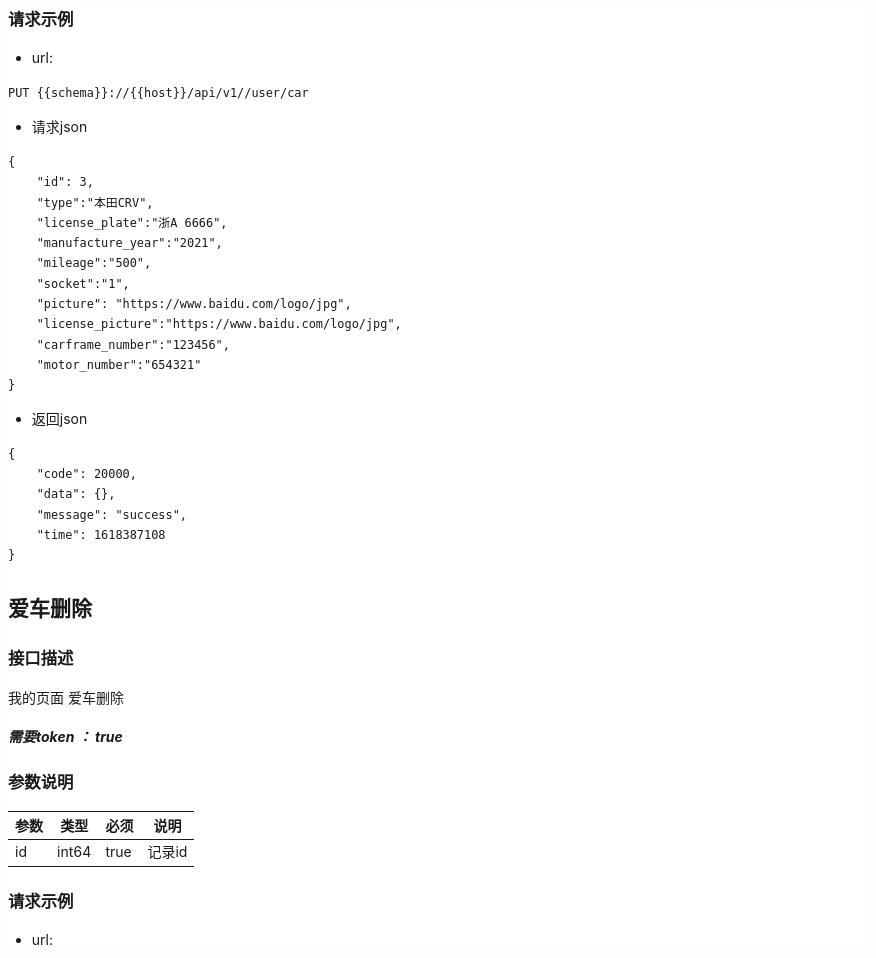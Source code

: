 
### 请求示例

- url:

```
PUT {{schema}}://{{host}}/api/v1//user/car
```

-  请求json

```
{
    "id": 3,
    "type":"本田CRV",
    "license_plate":"浙A 6666",
    "manufacture_year":"2021",
    "mileage":"500",
    "socket":"1",
    "picture": "https://www.baidu.com/logo/jpg",
    "license_picture":"https://www.baidu.com/logo/jpg",
    "carframe_number":"123456",
    "motor_number":"654321"
}
```

- 返回json
```
{
    "code": 20000,
    "data": {},
    "message": "success",
    "time": 1618387108
}
```



## 爱车删除

### 接口描述
我的页面 爱车删除

##### 需要token ： true

### 参数说明

| 参数 | 类型  | 必须 | 说明   |
| ---- | ----- | ---- | ------ |
| id   | int64 | true | 记录id |


### 请求示例

- url:
